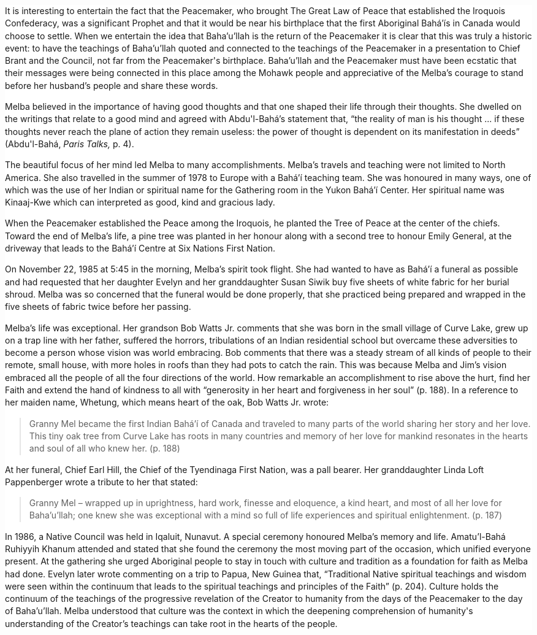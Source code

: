 It is interesting to entertain the fact that the Peacemaker, who brought The Great Law of Peace that established the Iroquois Confederacy, was a significant Prophet and that it would be near his birthplace that the first Aboriginal Bahá’ís in Canada would choose to settle. When we entertain the idea that Baha’u’llah is the return of the Peacemaker it is clear that this was truly a historic event: to have the teachings of Baha’u’llah quoted and connected to the teachings of the Peacemaker in a presentation to Chief Brant and the Council, not far from the Peacemaker's birthplace. Baha’u’llah and the Peacemaker must have been ecstatic that their messages were being connected in this place among the Mohawk people and appreciative of the Melba’s courage to stand before her husband’s people and share these words.

Melba believed in the importance of having good thoughts and that one shaped their life through their thoughts. She dwelled on the writings that relate to a good mind and agreed with Abdu'l-Bahá’s statement that, “the reality of man is his thought ... if these thoughts never reach the plane of action they remain useless: the power of thought is dependent on its manifestation in deeds” (Abdu'l-Bahá, _Paris Talks,_ p. 4).

The beautiful focus of her mind led Melba to many accomplishments. Melba’s travels and teaching were not limited to North America. She also travelled in the summer of 1978 to Europe with a Bahá’í teaching team. She was honoured in many ways, one of which was the use of her Indian or spiritual name for the Gathering room in the Yukon Bahá’í Center. Her spiritual name was Kinaaj-Kwe which can interpreted as good, kind and gracious lady.

When the Peacemaker established the Peace among the Iroquois, he planted the Tree of Peace at the center of the chiefs. Toward the end of Melba’s life, a pine tree was planted in her honour along with a second tree to honour Emily General, at the driveway that leads to the Bahá’í Centre at Six Nations First Nation.

On November 22, 1985 at 5:45 in the morning, Melba’s spirit took flight. She had wanted to have as Bahá’í a funeral as possible and had requested that her daughter Evelyn and her granddaughter Susan Siwik buy five sheets of white fabric for her burial shroud. Melba was so concerned that the funeral would be done properly, that she practiced being prepared and wrapped in the five sheets of fabric twice before her passing.

Melba’s life was exceptional. Her grandson Bob Watts Jr. comments that she was born in the small village of Curve Lake, grew up on a trap line with her father, suffered the horrors, tribulations of an Indian residential school but overcame these adversities to become a person whose vision was world embracing. Bob comments that there was a steady stream of all kinds of people to their remote, small house, with more holes in roofs than they had pots to catch the rain. This was because Melba and Jim’s vision embraced all the people of all the four directions of the world. How remarkable an accomplishment to rise above the hurt, find her Faith and extend the hand of kindness to all with “generosity in her heart and forgiveness in her soul” (p. 188). In a reference to her maiden name, Whetung, which means heart of the oak, Bob Watts Jr. wrote:

> Granny Mel became the first Indian Bahá’í of Canada and traveled to many parts of the world sharing her story and her love. This tiny oak tree from Curve Lake has roots in many countries and memory of her love for mankind resonates in the hearts and soul of all who knew her. (p. 188)

At her funeral, Chief Earl Hill, the Chief of the Tyendinaga First Nation, was a pall bearer. Her granddaughter Linda Loft Pappenberger wrote a tribute to her that stated:

> Granny Mel – wrapped up in uprightness, hard work, finesse and eloquence, a kind heart, and most of all her love for Baha’u’llah; one knew she was exceptional with a mind so full of life experiences and spiritual enlightenment. (p. 187)

In 1986, a Native Council was held in Iqaluit, Nunavut. A special ceremony honoured Melba’s memory and life. Amatu’l-Bahá Ruhiyyih Khanum attended and stated that she found the ceremony the most moving part of the occasion, which unified everyone present. At the gathering she urged Aboriginal people to stay in touch with culture and tradition as a foundation for faith as Melba had done. Evelyn later wrote commenting on a trip to Papua, New Guinea that, “Traditional Native spiritual teachings and wisdom were seen within the continuum that leads to the spiritual teachings and principles of the Faith” (p. 204). Culture holds the continuum of the teachings of the progressive revelation of the Creator to humanity from the days of the Peacemaker to the day of Baha’u’llah. Melba understood that culture was the context in which the deepening comprehension of humanity's understanding of the Creator’s teachings can take root in the hearts of the people.
